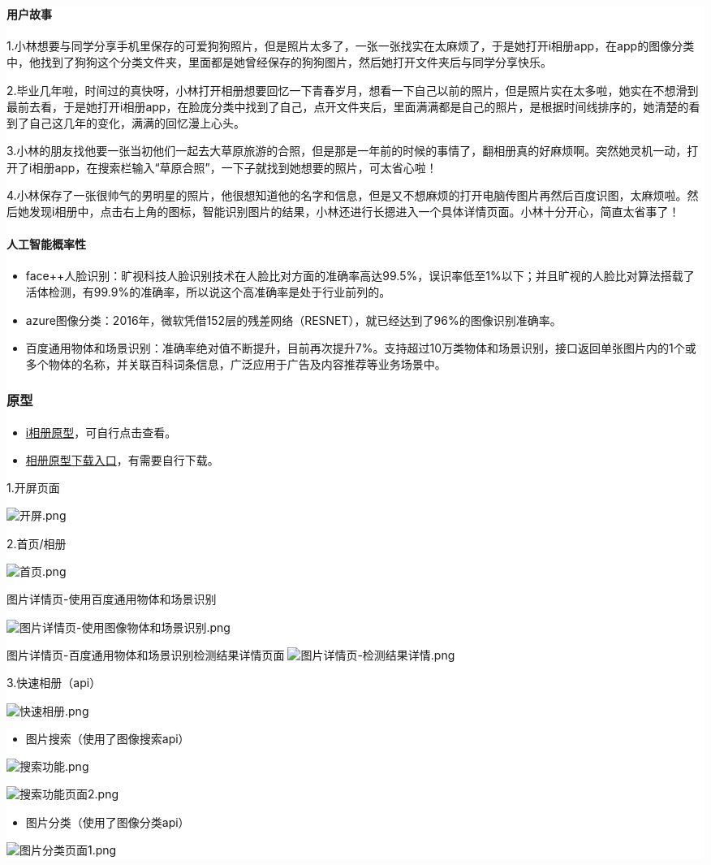 #### 用户故事
1.小林想要与同学分享手机里保存的可爱狗狗照片，但是照片太多了，一张一张找实在太麻烦了，于是她打开i相册app，在app的图像分类中，他找到了狗狗这个分类文件夹，里面都是她曾经保存的狗狗图片，然后她打开文件夹后与同学分享快乐。

2.毕业几年啦，时间过的真快呀，小林打开相册想要回忆一下青春岁月，想看一下自己以前的照片，但是照片实在太多啦，她实在不想滑到最前去看，于是她打开i相册app，在脸庞分类中找到了自己，点开文件夹后，里面满满都是自己的照片，是根据时间线排序的，她清楚的看到了自己这几年的变化，满满的回忆漫上心头。

3.小林的朋友找他要一张当初他们一起去大草原旅游的合照，但是那是一年前的时候的事情了，翻相册真的好麻烦啊。突然她灵机一动，打开了i相册app，在搜索栏输入“草原合照”，一下子就找到她想要的照片，可太省心啦！

4.小林保存了一张很帅气的男明星的照片，他很想知道他的名字和信息，但是又不想麻烦的打开电脑传图片再然后百度识图，太麻烦啦。然后她发现i相册中，点击右上角的图标，智能识别图片的结果，小林还进行长摁进入一个具体详情页面。小林十分开心，简直太省事了！

#### 人工智能概率性
* face++人脸识别：旷视科技人脸识别技术在人脸比对方面的准确率高达99.5%，误识率低至1%以下；并且旷视的人脸比对算法搭载了活体检测，有99.9%的准确率，所以说这个高准确率是处于行业前列的。

* azure图像分类：2016年，微软凭借152层的残差网络（RESNET），就已经达到了96%的图像识别准确率。

* 百度通用物体和场景识别：准确率绝对值不断提升，目前再次提升7%。支持超过10万类物体和场景识别，接口返回单张图片内的1个或多个物体的名称，并关联百科词条信息，广泛应用于广告及内容推荐等业务场景中。

### 原型

* [i相册原型]( http://nfunm049.gitee.io/ixiangce)，可自行点击查看。
 
* [相册原型下载入口](https://gitee.com/NFUNM049/ixiangce)，有需要自行下载。

1.开屏页面

![开屏.png](https://upload-images.jianshu.io/upload_images/9455364-86d2c38100b65b0a.png?imageMogr2/auto-orient/strip%7CimageView2/2/w/1240)

2.首页/相册

![首页.png](https://upload-images.jianshu.io/upload_images/9455364-edfb7713c7f10542.png?imageMogr2/auto-orient/strip%7CimageView2/2/w/1240)

图片详情页-使用百度通用物体和场景识别

![图片详情页-使用图像物体和场景识别.png](https://upload-images.jianshu.io/upload_images/9455364-a16839d7c41da638.png?imageMogr2/auto-orient/strip%7CimageView2/2/w/1240)

图片详情页-百度通用物体和场景识别检测结果详情页面
![图片详情页-检测结果详情.png](https://upload-images.jianshu.io/upload_images/9455364-896ebe177bb34a24.png?imageMogr2/auto-orient/strip%7CimageView2/2/w/1240)

3.快速相册（api）

![快速相册.png](https://upload-images.jianshu.io/upload_images/9455364-632faa0f2e6ccf77.png?imageMogr2/auto-orient/strip%7CimageView2/2/w/1240)

* 图片搜索（使用了图像搜索api）

![搜索功能.png](https://upload-images.jianshu.io/upload_images/9455364-28911fdaa72a0661.png?imageMogr2/auto-orient/strip%7CimageView2/2/w/1240)

![搜索功能页面2.png](https://upload-images.jianshu.io/upload_images/9455364-f99c234a2937d7a1.png?imageMogr2/auto-orient/strip%7CimageView2/2/w/1240)

* 图片分类（使用了图像分类api）

![图片分类页面1.png](https://upload-images.jianshu.io/upload_images/9455364-1bcab7bef174f981.png?imageMogr2/auto-orient/strip%7CimageView2/2/w/1240)
